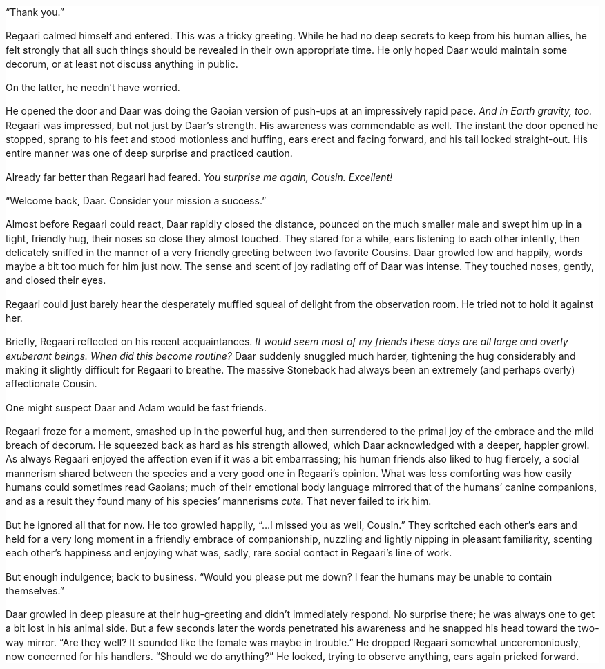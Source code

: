 “Thank you.”

Regaari calmed himself and entered. This was a tricky greeting. While he had no deep secrets to keep from his human allies, he felt strongly that all such things should be revealed in their own appropriate time. He only hoped Daar would maintain some decorum, or at least not discuss anything in public.

On the latter, he needn’t have worried.

He opened the door and Daar was doing the Gaoian version of push-ups at an impressively rapid pace. *And in Earth gravity, too.* Regaari was impressed, but not just by Daar’s strength. His awareness was commendable as well. The instant the door opened he stopped, sprang to his feet and stood motionless and huffing, ears erect and facing forward, and his tail locked straight-out. His entire manner was one of deep surprise and practiced caution.

Already far better than Regaari had feared. *You surprise me again, Cousin. Excellent!*

“Welcome back, Daar. Consider your mission a success.”

Almost before Regaari could react, Daar rapidly closed the distance, pounced on the much smaller male and swept him up in a tight, friendly hug, their noses so close they almost touched. They stared for a while, ears listening to each other intently, then delicately sniffed in the manner of a very friendly greeting between two favorite Cousins. Daar growled low and happily, words maybe a bit too much for him just now. The sense and scent of joy radiating off of Daar was intense. They touched noses, gently, and closed their eyes.

Regaari could just barely hear the desperately muffled squeal of delight from the observation room. He tried not to hold it against her.

Briefly, Regaari reflected on his recent acquaintances. *It would seem most of my friends these days are all large and overly exuberant beings. When did this become routine?* Daar suddenly snuggled much harder, tightening the hug considerably and making it slightly difficult for Regaari to breathe. The massive Stoneback had always been an extremely (and perhaps overly) affectionate Cousin.

One might suspect Daar and Adam would be fast friends.

Regaari froze for a moment, smashed up in the powerful hug, and then surrendered to the primal joy of the embrace and the mild breach of decorum. He squeezed back as hard as his strength allowed, which Daar acknowledged with a deeper, happier growl. As always Regaari enjoyed the affection even if it was a bit embarrassing; his human friends also liked to hug fiercely, a social mannerism shared between the species and a very good one in Regaari’s opinion. What was less comforting was how easily humans could sometimes read Gaoians; much of their emotional body language mirrored that of the humans’ canine companions, and as a result they found many of his species’ mannerisms *cute.* That never failed to irk him.

But he ignored all that for now. He too growled happily, “…I missed you as well, Cousin.” They scritched each other’s ears and held for a very long moment in a friendly embrace of companionship, nuzzling and lightly nipping in pleasant familiarity, scenting each other’s happiness and enjoying what was, sadly, rare social contact in Regaari’s line of work.

But enough indulgence; back to business. “Would you please put me down? I fear the humans may be unable to contain themselves.”

Daar growled in deep pleasure at their hug-greeting and didn’t immediately respond. No surprise there; he was always one to get a bit lost in his animal side. But a few seconds later the words penetrated his awareness and he snapped his head toward the two-way mirror. “Are they well? It sounded like the female was maybe in trouble.” He dropped Regaari somewhat unceremoniously, now concerned for his handlers. “Should we do anything?” He looked, trying to observe anything, ears again pricked forward.
